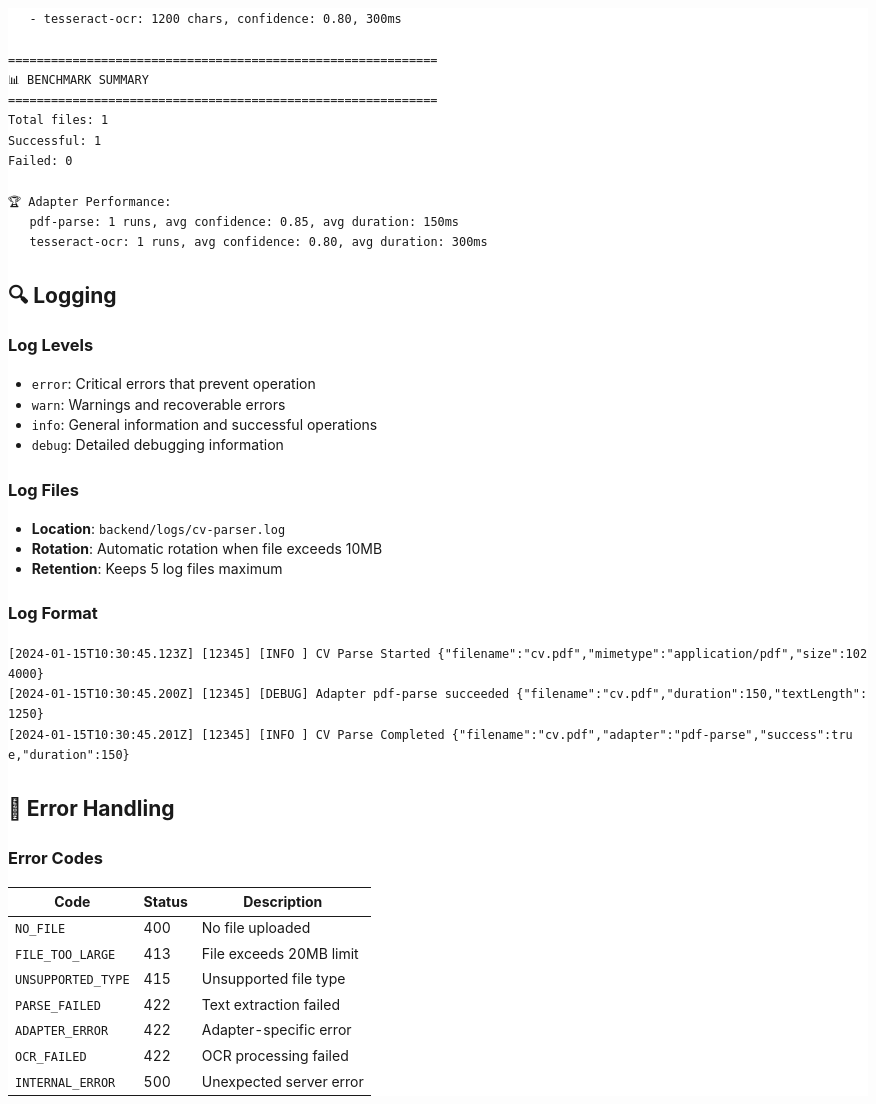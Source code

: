 ```
   - tesseract-ocr: 1200 chars, confidence: 0.80, 300ms

============================================================
📊 BENCHMARK SUMMARY
============================================================
Total files: 1
Successful: 1
Failed: 0

🏆 Adapter Performance:
   pdf-parse: 1 runs, avg confidence: 0.85, avg duration: 150ms
   tesseract-ocr: 1 runs, avg confidence: 0.80, avg duration: 300ms
```

## 🔍 Logging

### Log Levels

- `error`: Critical errors that prevent operation
- `warn`: Warnings and recoverable errors
- `info`: General information and successful operations
- `debug`: Detailed debugging information

### Log Files

- **Location**: `backend/logs/cv-parser.log`
- **Rotation**: Automatic rotation when file exceeds 10MB
- **Retention**: Keeps 5 log files maximum

### Log Format

```
[2024-01-15T10:30:45.123Z] [12345] [INFO ] CV Parse Started {"filename":"cv.pdf","mimetype":"application/pdf","size":1024000}
[2024-01-15T10:30:45.200Z] [12345] [DEBUG] Adapter pdf-parse succeeded {"filename":"cv.pdf","duration":150,"textLength":1250}
[2024-01-15T10:30:45.201Z] [12345] [INFO ] CV Parse Completed {"filename":"cv.pdf","adapter":"pdf-parse","success":true,"duration":150}
```

## 🚨 Error Handling

### Error Codes

| Code | Status | Description |
|------|--------|-------------|
| `NO_FILE` | 400 | No file uploaded |
| `FILE_TOO_LARGE` | 413 | File exceeds 20MB limit |
| `UNSUPPORTED_TYPE` | 415 | Unsupported file type |
| `PARSE_FAILED` | 422 | Text extraction failed |
| `ADAPTER_ERROR` | 422 | Adapter-specific error |
| `OCR_FAILED` | 422 | OCR processing failed |
| `INTERNAL_ERROR` | 500 | Unexpected server error |
